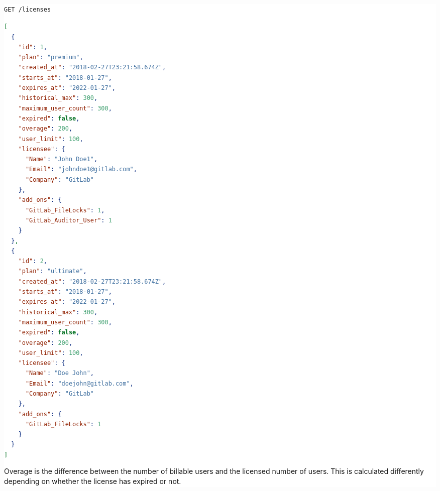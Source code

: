 ```plaintext
GET /licenses
```

```json
[
  {
    "id": 1,
    "plan": "premium",
    "created_at": "2018-02-27T23:21:58.674Z",
    "starts_at": "2018-01-27",
    "expires_at": "2022-01-27",
    "historical_max": 300,
    "maximum_user_count": 300,
    "expired": false,
    "overage": 200,
    "user_limit": 100,
    "licensee": {
      "Name": "John Doe1",
      "Email": "johndoe1@gitlab.com",
      "Company": "GitLab"
    },
    "add_ons": {
      "GitLab_FileLocks": 1,
      "GitLab_Auditor_User": 1
    }
  },
  {
    "id": 2,
    "plan": "ultimate",
    "created_at": "2018-02-27T23:21:58.674Z",
    "starts_at": "2018-01-27",
    "expires_at": "2022-01-27",
    "historical_max": 300,
    "maximum_user_count": 300,
    "expired": false,
    "overage": 200,
    "user_limit": 100,
    "licensee": {
      "Name": "Doe John",
      "Email": "doejohn@gitlab.com",
      "Company": "GitLab"
    },
    "add_ons": {
      "GitLab_FileLocks": 1
    }
  }
]
```

Overage is the difference between the number of billable users and the licensed number of users.
This is calculated differently depending on whether the license has expired or not.
